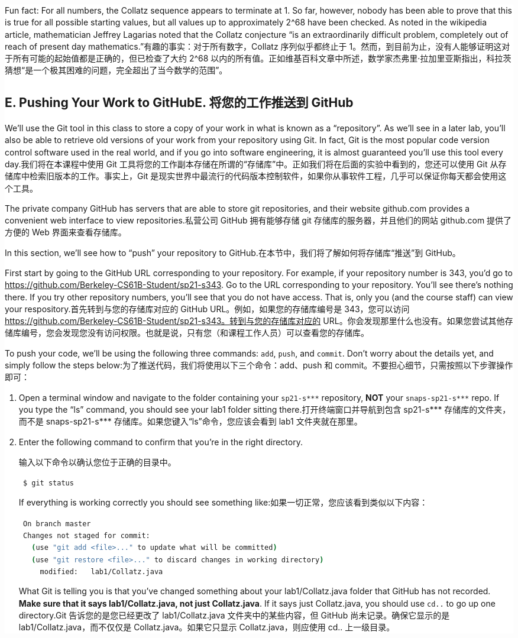 Fun fact: For all numbers, the Collatz sequence appears to terminate at 1. So far, however, nobody has been able to prove that this is true for all possible starting values, but all values up to approximately 2^68 have been checked. As noted in the wikipedia article, mathematician Jeffrey Lagarias noted that the Collatz conjecture “is an extraordinarily difficult problem, completely out of reach of present day mathematics.”有趣的事实：对于所有数字，Collatz 序列似乎都终止于 1。然而，到目前为止，没有人能够证明这对于所有可能的起始值都是正确的，但已检查了大约 2^68 以内的所有值。正如维基百科文章中所述，数学家杰弗里·拉加里亚斯指出，科拉茨猜想“是一个极其困难的问题，完全超出了当今数学的范围”。

## E. Pushing Your Work to GitHubE. 将您的工作推送到 GitHub

We’ll use the Git tool in this class to store a copy of your work in what is known as a “repository”. As we’ll see in a later lab, you’ll also be able to retrieve old versions of your work from your repository using Git. In fact, Git is the most popular code version control software used in the real world, and if you go into software engineering, it is almost guaranteed you’ll use this tool every day.我们将在本课程中使用 Git 工具将您的工作副本存储在所谓的“存储库”中。正如我们将在后面的实验中看到的，您还可以使用 Git 从存储库中检索旧版本的工作。事实上，Git 是现实世界中最流行的代码版本控制软件，如果你从事软件工程，几乎可以保证你每天都会使用这个工具。

The private company GitHub has servers that are able to store git repositories, and their website github.com provides a convenient web interface to view repositories.私营公司 GitHub 拥有能够存储 git 存储库的服务器，并且他们的网站 github.com 提供了方便的 Web 界面来查看存储库。

In this section, we’ll see how to “push” your repository to GitHub.在本节中，我们将了解如何将存储库“推送”到 GitHub。

First start by going to the GitHub URL corresponding to your repository. For example, if your repository number is 343, you’d go to https://github.com/Berkeley-CS61B-Student/sp21-s343. Go to the URL corresponding to your repository. You’ll see there’s nothing there. If you try other repository numbers, you’ll see that you do not have access. That is, only you (and the course staff) can view your respository.首先转到与您的存储库对应的 GitHub URL。例如，如果您的存储库编号是 343，您可以访问 https://github.com/Berkeley-CS61B-Student/sp21-s343。转到与您的存储库对应的 URL。你会发现那里什么也没有。如果您尝试其他存储库编号，您会发现您没有访问权限。也就是说，只有您（和课程工作人员）可以查看您的存储库。

To push your code, we’ll be using the following three commands: `add`, `push`, and `commit`. Don’t worry about the details yet, and simply follow the steps below:为了推送代码，我们将使用以下三个命令：add、push 和 commit。不要担心细节，只需按照以下步骤操作即可：

1. Open a terminal window and navigate to the folder containing your `sp21-s***` repository, **NOT** your `snaps-sp21-s***` repo. If you type the “ls” command, you should see your lab1 folder sitting there.打开终端窗口并导航到包含 sp21-s*** 存储库的文件夹，而不是 snaps-sp21-s*** 存储库。如果您键入“ls”命令，您应该会看到 lab1 文件夹就在那里。

2. Enter the following command to confirm that you’re in the right directory.

   输入以下命令以确认您位于正确的目录中。

   ```bash
    $ git status
   ```

   If everything is working correctly you should see something like:如果一切正常，您应该看到类似以下内容：

   ```bash
    On branch master
    Changes not staged for commit:
      (use "git add <file>..." to update what will be committed)
      (use "git restore <file>..." to discard changes in working directory)
        modified:   lab1/Collatz.java
   ```

   What Git is telling you is that you’ve changed something about your lab1/Collatz.java folder that GitHub has not recorded. **Make sure that it says lab1/Collatz.java, not just Collatz.java**. If it says just Collatz.java, you should use `cd..` to go up one directory.Git 告诉您的是您已经更改了 lab1/Collatz.java 文件夹中的某些内容，但 GitHub 尚未记录。确保它显示的是 lab1/Collatz.java，而不仅仅是 Collatz.java。如果它只显示 Collatz.java，则应使用 cd.. 上一级目录。
